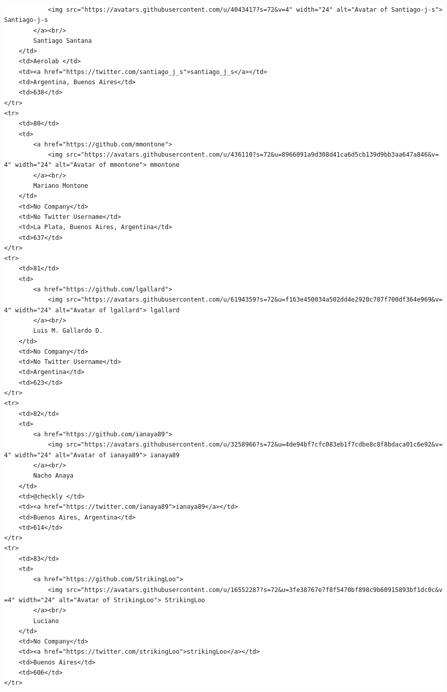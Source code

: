 				<img src="https://avatars.githubusercontent.com/u/4043417?s=72&v=4" width="24" alt="Avatar of Santiago-j-s"> Santiago-j-s
			</a><br/>
			Santiago Santana
		</td>
		<td>Aerolab </td>
		<td><a href="https://twitter.com/santiago_j_s">santiago_j_s</a></td>
		<td>Argentina, Buenos Aires</td>
		<td>638</td>
	</tr>
	<tr>
		<td>80</td>
		<td>
			<a href="https://github.com/mmontone">
				<img src="https://avatars.githubusercontent.com/u/436110?s=72&u=8966091a9d308d41ca6d5cb139d9bb3aa647a846&v=4" width="24" alt="Avatar of mmontone"> mmontone
			</a><br/>
			Mariano Montone
		</td>
		<td>No Company</td>
		<td>No Twitter Username</td>
		<td>La Plata, Buenos Aires, Argentina</td>
		<td>637</td>
	</tr>
	<tr>
		<td>81</td>
		<td>
			<a href="https://github.com/lgallard">
				<img src="https://avatars.githubusercontent.com/u/6194359?s=72&u=f163e450034a502dd4e2920c707f700df364e969&v=4" width="24" alt="Avatar of lgallard"> lgallard
			</a><br/>
			Luis M. Gallardo D.
		</td>
		<td>No Company</td>
		<td>No Twitter Username</td>
		<td>Argentina</td>
		<td>623</td>
	</tr>
	<tr>
		<td>82</td>
		<td>
			<a href="https://github.com/ianaya89">
				<img src="https://avatars.githubusercontent.com/u/3258966?s=72&u=4de94bf7cfc083eb1f7cdbe8c8f8bdaca01c6e92&v=4" width="24" alt="Avatar of ianaya89"> ianaya89
			</a><br/>
			Nacho Anaya
		</td>
		<td>@checkly </td>
		<td><a href="https://twitter.com/ianaya89">ianaya89</a></td>
		<td>Buenos Aires, Argentina</td>
		<td>614</td>
	</tr>
	<tr>
		<td>83</td>
		<td>
			<a href="https://github.com/StrikingLoo">
				<img src="https://avatars.githubusercontent.com/u/16552287?s=72&u=3fe38767e7f8f5470bf898c9b60915893bf1dc0c&v=4" width="24" alt="Avatar of StrikingLoo"> StrikingLoo
			</a><br/>
			Luciano
		</td>
		<td>No Company</td>
		<td><a href="https://twitter.com/strikingLoo">strikingLoo</a></td>
		<td>Buenos Aires</td>
		<td>606</td>
	</tr>